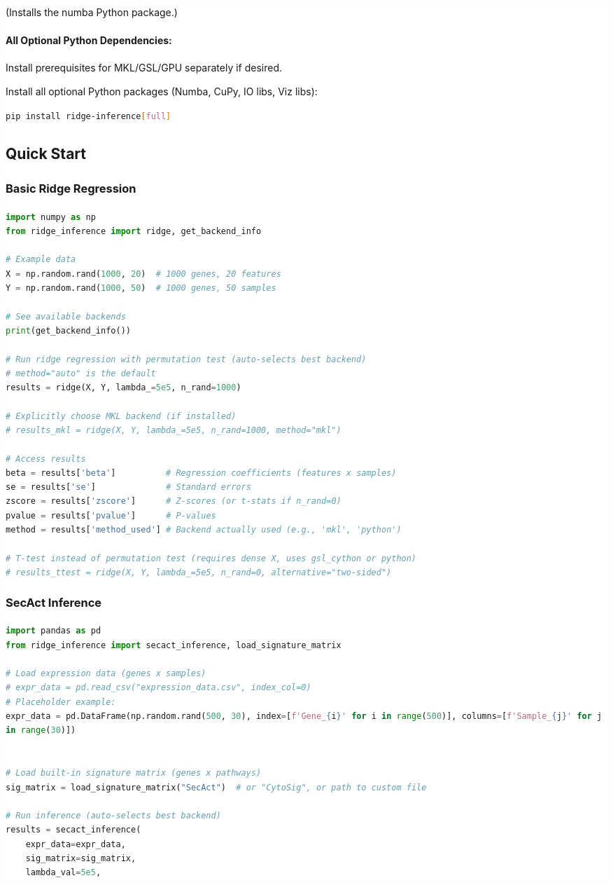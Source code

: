 (Installs the numba Python package.)

#### All Optional Python Dependencies:

Install prerequisites for MKL/GSL/GPU separately if desired.

Install all optional Python packages (Numba, CuPy, IO libs, Viz libs):

```bash
pip install ridge-inference[full]
```

## Quick Start

### Basic Ridge Regression

```python
import numpy as np
from ridge_inference import ridge, get_backend_info

# Example data
X = np.random.rand(1000, 20)  # 1000 genes, 20 features
Y = np.random.rand(1000, 50)  # 1000 genes, 50 samples

# See available backends
print(get_backend_info())

# Run ridge regression with permutation test (auto-selects best backend)
# method="auto" is the default
results = ridge(X, Y, lambda_=5e5, n_rand=1000)

# Explicitly choose MKL backend (if installed)
# results_mkl = ridge(X, Y, lambda_=5e5, n_rand=1000, method="mkl")

# Access results
beta = results['beta']          # Regression coefficients (features x samples)
se = results['se']              # Standard errors
zscore = results['zscore']      # Z-scores (or t-stats if n_rand=0)
pvalue = results['pvalue']      # P-values
method = results['method_used'] # Backend actually used (e.g., 'mkl', 'python')

# T-test instead of permutation test (requires dense X, uses gsl_cython or python)
# results_ttest = ridge(X, Y, lambda_=5e5, n_rand=0, alternative="two-sided")
```

### SecAct Inference

```python
import pandas as pd
from ridge_inference import secact_inference, load_signature_matrix

# Load expression data (genes x samples)
# expr_data = pd.read_csv("expression_data.csv", index_col=0)
# Placeholder example:
expr_data = pd.DataFrame(np.random.rand(500, 30), index=[f'Gene_{i}' for i in range(500)], columns=[f'Sample_{j}' for j in range(30)])


# Load built-in signature matrix (genes x pathways)
sig_matrix = load_signature_matrix("SecAct")  # or "CytoSig", or path to custom file

# Run inference (auto-selects best backend)
results = secact_inference(
    expr_data=expr_data,
    sig_matrix=sig_matrix,
    lambda_val=5e5,
```